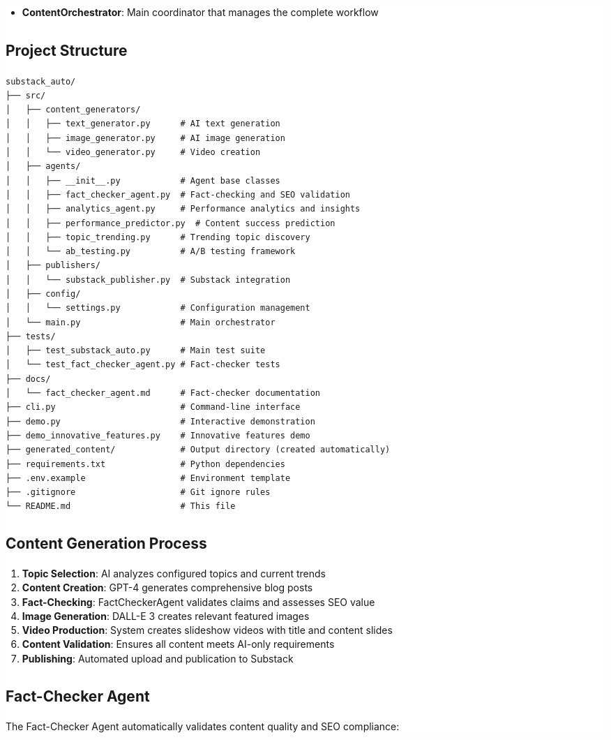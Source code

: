 - **ContentOrchestrator**: Main coordinator that manages the complete workflow

## Project Structure

```
substack_auto/
├── src/
│   ├── content_generators/
│   │   ├── text_generator.py      # AI text generation
│   │   ├── image_generator.py     # AI image generation
│   │   └── video_generator.py     # Video creation
│   ├── agents/
│   │   ├── __init__.py            # Agent base classes
│   │   ├── fact_checker_agent.py  # Fact-checking and SEO validation
│   │   ├── analytics_agent.py     # Performance analytics and insights
│   │   ├── performance_predictor.py  # Content success prediction
│   │   ├── topic_trending.py      # Trending topic discovery
│   │   └── ab_testing.py          # A/B testing framework
│   ├── publishers/
│   │   └── substack_publisher.py  # Substack integration
│   ├── config/
│   │   └── settings.py            # Configuration management
│   └── main.py                    # Main orchestrator
├── tests/
│   ├── test_substack_auto.py      # Main test suite
│   └── test_fact_checker_agent.py # Fact-checker tests
├── docs/
│   └── fact_checker_agent.md      # Fact-checker documentation
├── cli.py                         # Command-line interface
├── demo.py                        # Interactive demonstration
├── demo_innovative_features.py    # Innovative features demo
├── generated_content/             # Output directory (created automatically)
├── requirements.txt               # Python dependencies
├── .env.example                   # Environment template
├── .gitignore                     # Git ignore rules
└── README.md                      # This file
```

## Content Generation Process

1. **Topic Selection**: AI analyzes configured topics and current trends
2. **Content Creation**: GPT-4 generates comprehensive blog posts
3. **Fact-Checking**: FactCheckerAgent validates claims and assesses SEO value
4. **Image Generation**: DALL-E 3 creates relevant featured images
5. **Video Production**: System creates slideshow videos with title and content slides
6. **Content Validation**: Ensures all content meets AI-only requirements
7. **Publishing**: Automated upload and publication to Substack

## Fact-Checker Agent

The Fact-Checker Agent automatically validates content quality and SEO compliance:
